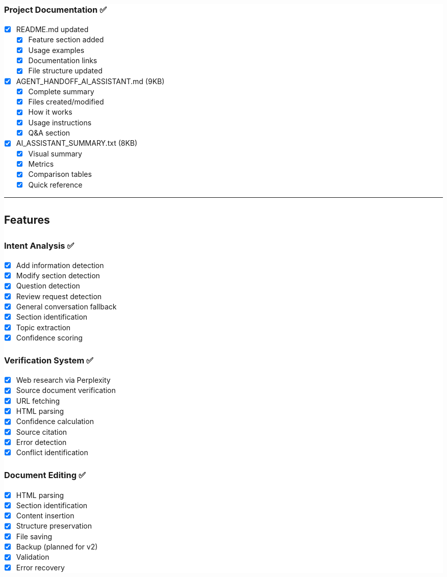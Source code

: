 ### Project Documentation ✅
- [x] README.md updated
  - [x] Feature section added
  - [x] Usage examples
  - [x] Documentation links
  - [x] File structure updated

- [x] AGENT_HANDOFF_AI_ASSISTANT.md (9KB)
  - [x] Complete summary
  - [x] Files created/modified
  - [x] How it works
  - [x] Usage instructions
  - [x] Q&A section

- [x] AI_ASSISTANT_SUMMARY.txt (8KB)
  - [x] Visual summary
  - [x] Metrics
  - [x] Comparison tables
  - [x] Quick reference

---

## Features

### Intent Analysis ✅
- [x] Add information detection
- [x] Modify section detection
- [x] Question detection
- [x] Review request detection
- [x] General conversation fallback
- [x] Section identification
- [x] Topic extraction
- [x] Confidence scoring

### Verification System ✅
- [x] Web research via Perplexity
- [x] Source document verification
- [x] URL fetching
- [x] HTML parsing
- [x] Confidence calculation
- [x] Source citation
- [x] Error detection
- [x] Conflict identification

### Document Editing ✅
- [x] HTML parsing
- [x] Section identification
- [x] Content insertion
- [x] Structure preservation
- [x] File saving
- [x] Backup (planned for v2)
- [x] Validation
- [x] Error recovery
